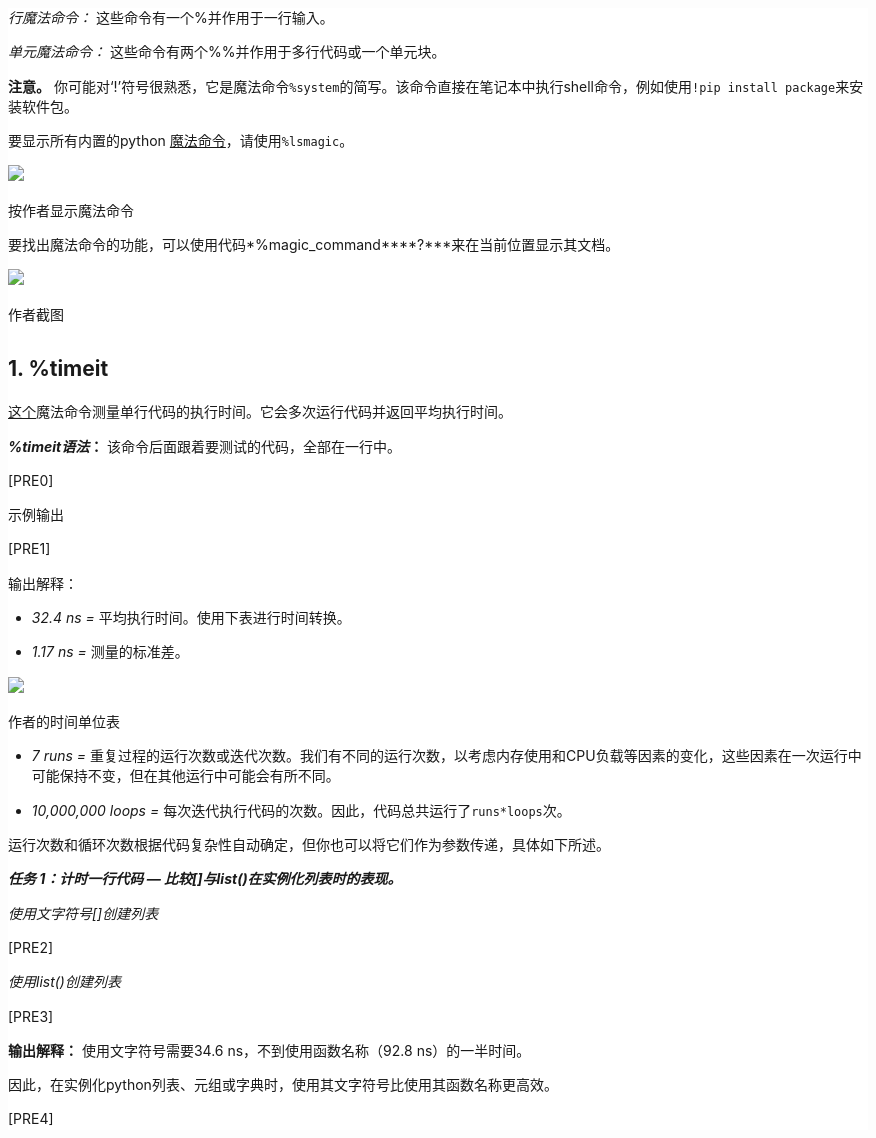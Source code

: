*行魔法命令：* 这些命令有一个%并作用于一行输入。

*单元魔法命令：* 这些命令有两个%%并作用于多行代码或一个单元块。

**注意。** 你可能对‘!’符号很熟悉，它是魔法命令`%system`的简写。该命令直接在笔记本中执行shell命令，例如使用`!pip install package`来安装软件包。

要显示所有内置的python [魔法命令](https://ipython.org/ipython-doc/dev/interactive/magics.html)，请使用`%lsmagic`。

![](../Images/b905d20eb3d392ff23fbb03d3e5550cc.png)

按作者显示魔法命令

要找出魔法命令的功能，可以使用代码*%magic_command****?***来在当前位置显示其文档。

![](../Images/f194600162cb91f792d1e1ab175c28e4.png)

作者截图

## 1\. %timeit

[这个](https://ipython.readthedocs.io/en/stable/interactive/magics.html#magic-timeit)魔法命令测量单行代码的执行时间。它会多次运行代码并返回平均执行时间。

***%timeit语法*：** 该命令后面跟着要测试的代码，全部在一行中。

[PRE0]

示例输出

[PRE1]

输出解释：

+   *32.4 ns =* 平均执行时间。使用下表进行时间转换。

+   *1.17 ns =* 测量的标准差。

![](../Images/f803f9744a64bf15cb32db69b838ab3e.png)

作者的时间单位表

+   *7 runs =* 重复过程的运行次数或迭代次数。我们有不同的运行次数，以考虑内存使用和CPU负载等因素的变化，这些因素在一次运行中可能保持不变，但在其他运行中可能会有所不同。

+   *10,000,000 loops =* 每次迭代执行代码的次数。因此，代码总共运行了`runs*loops`次。

运行次数和循环次数根据代码复杂性自动确定，但你也可以将它们作为参数传递，具体如下所述。

***任务 1：计时一行代码 — 比较[]与list()在实例化列表时的表现。***

*使用文字符号[]创建列表*

[PRE2]

*使用list()创建列表*

[PRE3]

**输出解释：** 使用文字符号需要34.6 ns，不到使用函数名称（92.8 ns）的一半时间。

因此，在实例化python列表、元组或字典时，使用其文字符号比使用其函数名称更高效。

[PRE4]
